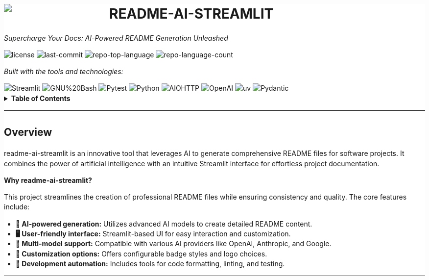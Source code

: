 <div id="top">


<img src="../../../../../../readmeai/assets/logos/ice.svg" width="200px" align="left" style="margin-right: 15px">

# README-AI-STREAMLIT
<em>Supercharge Your Docs: AI-Powered README Generation Unleashed</em>


<img src="https://img.shields.io/github/license/eli64s/readme-ai-streamlit?style=flat-square&logo=opensourceinitiative&logoColor=white&color=E92063" alt="license">
<img src="https://img.shields.io/github/last-commit/eli64s/readme-ai-streamlit?style=flat-square&logo=git&logoColor=white&color=E92063" alt="last-commit">
<img src="https://img.shields.io/github/languages/top/eli64s/readme-ai-streamlit?style=flat-square&color=E92063" alt="repo-top-language">
<img src="https://img.shields.io/github/languages/count/eli64s/readme-ai-streamlit?style=flat-square&color=E92063" alt="repo-language-count">

<em>Built with the tools and technologies:</em>

<img src="https://img.shields.io/badge/Streamlit-FF4B4B.svg?style=flat-square&logo=Streamlit&logoColor=white" alt="Streamlit">
<img src="https://img.shields.io/badge/GNU%20Bash-4EAA25.svg?style=flat-square&logo=GNU-Bash&logoColor=white" alt="GNU%20Bash">
<img src="https://img.shields.io/badge/Pytest-0A9EDC.svg?style=flat-square&logo=Pytest&logoColor=white" alt="Pytest">
<img src="https://img.shields.io/badge/Python-3776AB.svg?style=flat-square&logo=Python&logoColor=white" alt="Python">
<img src="https://img.shields.io/badge/AIOHTTP-2C5BB4.svg?style=flat-square&logo=AIOHTTP&logoColor=white" alt="AIOHTTP">
<img src="https://img.shields.io/badge/OpenAI-412991.svg?style=flat-square&logo=OpenAI&logoColor=white" alt="OpenAI">
<img src="https://img.shields.io/badge/uv-DE5FE9.svg?style=flat-square&logo=uv&logoColor=white" alt="uv">
<img src="https://img.shields.io/badge/Pydantic-E92063.svg?style=flat-square&logo=Pydantic&logoColor=white" alt="Pydantic">

<br clear="left"/>

<details><summary><b>Table of Contents</b></summary></details>

---

## Overview

readme-ai-streamlit is an innovative tool that leverages AI to generate comprehensive README files for software projects. It combines the power of artificial intelligence with an intuitive Streamlit interface for effortless project documentation.

**Why readme-ai-streamlit?**

This project streamlines the creation of professional README files while ensuring consistency and quality. The core features include:

- **🧠 AI-powered generation:** Utilizes advanced AI models to create detailed README content.
- **🖥️ User-friendly interface:** Streamlit-based UI for easy interaction and customization.
- **🔄 Multi-model support:** Compatible with various AI providers like OpenAI, Anthropic, and Google.
- **🎨 Customization options:** Offers configurable badge styles and logo choices.
- **🔧 Development automation:** Includes tools for code formatting, linting, and testing.

---